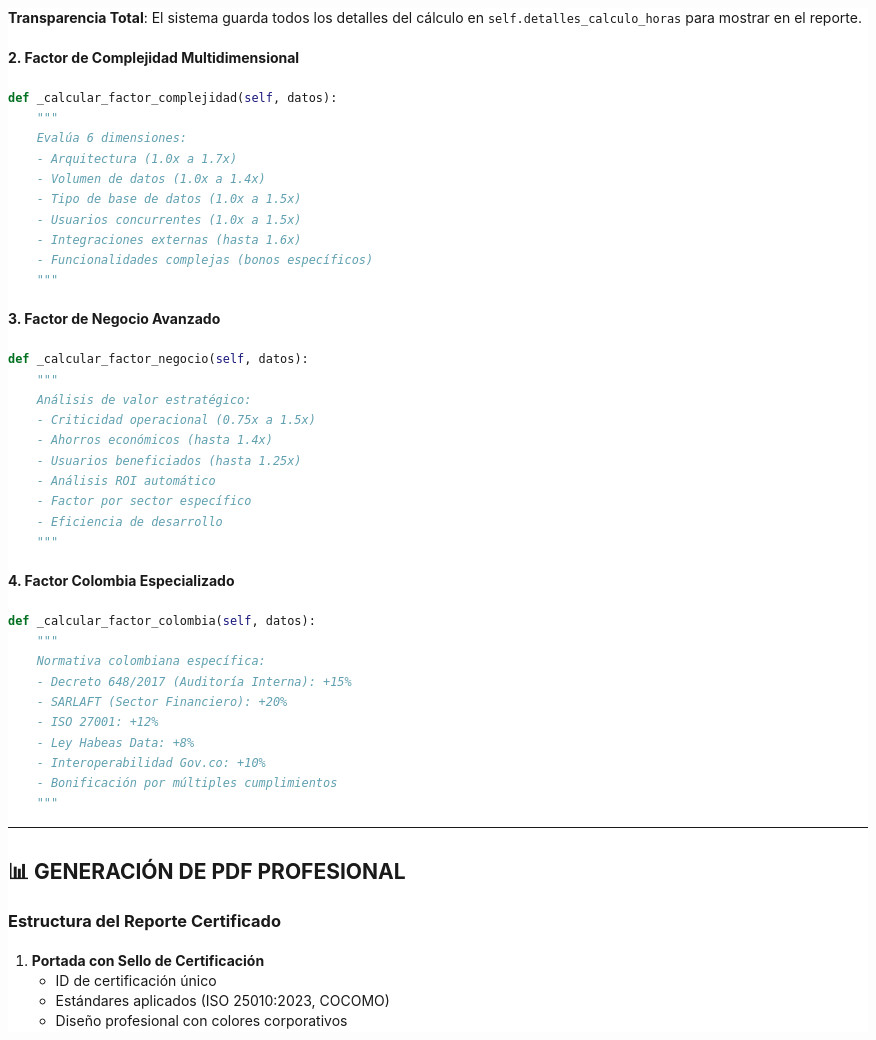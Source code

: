 **Transparencia Total**: El sistema guarda todos los detalles del cálculo en `self.detalles_calculo_horas` para mostrar en el reporte.

#### 2. **Factor de Complejidad Multidimensional**
```python
def _calcular_factor_complejidad(self, datos):
    """
    Evalúa 6 dimensiones:
    - Arquitectura (1.0x a 1.7x)
    - Volumen de datos (1.0x a 1.4x)
    - Tipo de base de datos (1.0x a 1.5x)
    - Usuarios concurrentes (1.0x a 1.5x)
    - Integraciones externas (hasta 1.6x)
    - Funcionalidades complejas (bonos específicos)
    """
```

#### 3. **Factor de Negocio Avanzado**
```python
def _calcular_factor_negocio(self, datos):
    """
    Análisis de valor estratégico:
    - Criticidad operacional (0.75x a 1.5x)
    - Ahorros económicos (hasta 1.4x)
    - Usuarios beneficiados (hasta 1.25x)
    - Análisis ROI automático
    - Factor por sector específico
    - Eficiencia de desarrollo
    """
```

#### 4. **Factor Colombia Especializado**
```python
def _calcular_factor_colombia(self, datos):
    """
    Normativa colombiana específica:
    - Decreto 648/2017 (Auditoría Interna): +15%
    - SARLAFT (Sector Financiero): +20%
    - ISO 27001: +12%
    - Ley Habeas Data: +8%
    - Interoperabilidad Gov.co: +10%
    - Bonificación por múltiples cumplimientos
    """
```

---

## 📊 GENERACIÓN DE PDF PROFESIONAL

### Estructura del Reporte Certificado
1. **Portada con Sello de Certificación**
   - ID de certificación único
   - Estándares aplicados (ISO 25010:2023, COCOMO)
   - Diseño profesional con colores corporativos
